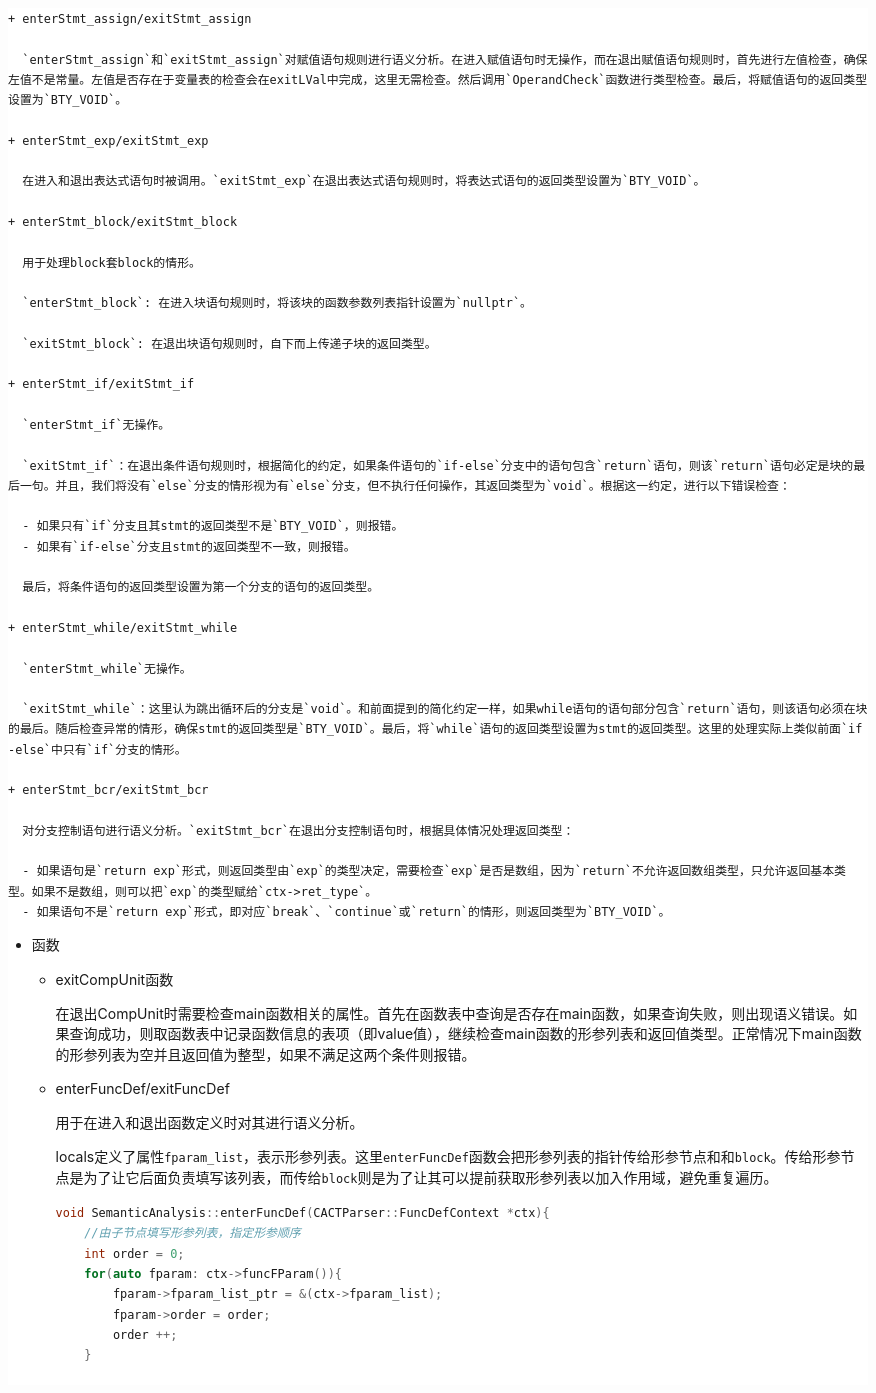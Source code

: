     + enterStmt_assign/exitStmt_assign
  
      `enterStmt_assign`和`exitStmt_assign`对赋值语句规则进行语义分析。在进入赋值语句时无操作，而在退出赋值语句规则时，首先进行左值检查，确保左值不是常量。左值是否存在于变量表的检查会在exitLVal中完成，这里无需检查。然后调用`OperandCheck`函数进行类型检查。最后，将赋值语句的返回类型设置为`BTY_VOID`。
  
    + enterStmt_exp/exitStmt_exp
  
      在进入和退出表达式语句时被调用。`exitStmt_exp`在退出表达式语句规则时，将表达式语句的返回类型设置为`BTY_VOID`。
  
    + enterStmt_block/exitStmt_block
  
      用于处理block套block的情形。
  
      `enterStmt_block`: 在进入块语句规则时，将该块的函数参数列表指针设置为`nullptr`。
  
      `exitStmt_block`: 在退出块语句规则时，自下而上传递子块的返回类型。
  
    + enterStmt_if/exitStmt_if
  
      `enterStmt_if`无操作。
  
      `exitStmt_if`：在退出条件语句规则时，根据简化的约定，如果条件语句的`if-else`分支中的语句包含`return`语句，则该`return`语句必定是块的最后一句。并且，我们将没有`else`分支的情形视为有`else`分支，但不执行任何操作，其返回类型为`void`。根据这一约定，进行以下错误检查：
  
      - 如果只有`if`分支且其stmt的返回类型不是`BTY_VOID`，则报错。
      - 如果有`if-else`分支且stmt的返回类型不一致，则报错。
  
      最后，将条件语句的返回类型设置为第一个分支的语句的返回类型。
  
    + enterStmt_while/exitStmt_while
  
      `enterStmt_while`无操作。
  
      `exitStmt_while`：这里认为跳出循环后的分支是`void`。和前面提到的简化约定一样，如果while语句的语句部分包含`return`语句，则该语句必须在块的最后。随后检查异常的情形，确保stmt的返回类型是`BTY_VOID`。最后，将`while`语句的返回类型设置为stmt的返回类型。这里的处理实际上类似前面`if-else`中只有`if`分支的情形。
  
    + enterStmt_bcr/exitStmt_bcr
  
      对分支控制语句进行语义分析。`exitStmt_bcr`在退出分支控制语句时，根据具体情况处理返回类型：
  
      - 如果语句是`return exp`形式，则返回类型由`exp`的类型决定，需要检查`exp`是否是数组，因为`return`不允许返回数组类型，只允许返回基本类型。如果不是数组，则可以把`exp`的类型赋给`ctx->ret_type`。
      - 如果语句不是`return exp`形式，即对应`break`、`continue`或`return`的情形，则返回类型为`BTY_VOID`。
  
  
  
+ 函数
  
  + exitCompUnit函数
    
    在退出CompUnit时需要检查main函数相关的属性。首先在函数表中查询是否存在main函数，如果查询失败，则出现语义错误。如果查询成功，则取函数表中记录函数信息的表项（即value值），继续检查main函数的形参列表和返回值类型。正常情况下main函数的形参列表为空并且返回值为整型，如果不满足这两个条件则报错。
    
  + enterFuncDef/exitFuncDef
    
    用于在进入和退出函数定义时对其进行语义分析。
    
    locals定义了属性`fparam_list`，表示形参列表。这里`enterFuncDef`函数会把形参列表的指针传给形参节点和和`block`。传给形参节点是为了让它后面负责填写该列表，而传给`block`则是为了让其可以提前获取形参列表以加入作用域，避免重复遍历。
    
    ```c++
    void SemanticAnalysis::enterFuncDef(CACTParser::FuncDefContext *ctx){
        //由子节点填写形参列表，指定形参顺序
        int order = 0;
        for(auto fparam: ctx->funcFParam()){
            fparam->fparam_list_ptr = &(ctx->fparam_list);
            fparam->order = order;
            order ++;
        }
        
